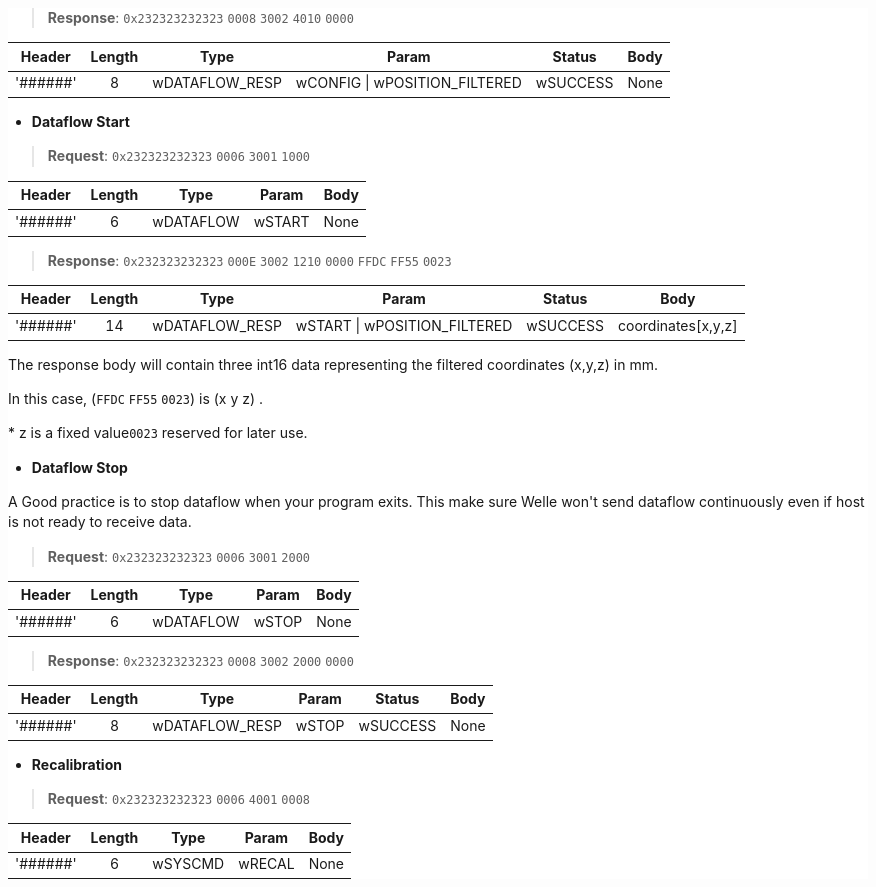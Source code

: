 
> **Response**: `0x232323232323` `0008` `3002` `4010` `0000`


|  Header  | Length |      Type      |             Param              | Status  | Body |
| :------: | :----: | :------------: | :----------------------------: | :-----: | :--: |
| '######' |   8    | wDATAFLOW_RESP | wCONFIG  \| wPOSITION_FILTERED | wSUCCESS | None |

- **Dataflow Start**

> **Request**: `0x232323232323` `0006` `3001` `1000` 


|  Header  | Length |   Type    | Param  | Body |
| :------: | :----: | :-------: | :----: | :--: |
| '######' |   6    | wDATAFLOW | wSTART | None |



> **Response**:  `0x232323232323` `000E` `3002` `1210` `0000` `FFDC` `FF55` `0023` 


|  Header  | Length |      Type      |            Param             | Status  |        Body        |
| :------: | :----: | :------------: | :--------------------------: | :-----: | :----------------: |
| '######' |   14   | wDATAFLOW_RESP | wSTART \| wPOSITION_FILTERED | wSUCCESS | coordinates[x,y,z] |

The response body will contain three int16 data representing the filtered coordinates (x,y,z) in mm.

In this case, (`FFDC` `FF55` `0023`) is (x y z) .

\* z is a fixed value`0023` reserved for later use.

- **Dataflow Stop**

A Good practice is to stop dataflow when your program exits. This make sure Welle won't send dataflow continuously even if host is not ready to receive data. 

> **Request**: `0x232323232323` `0006` `3001` `2000`


|  Header  | Length |   Type    | Param | Body |
| :------: | :----: | :-------: | :---: | :--: |
| '######' |   6    | wDATAFLOW | wSTOP | None |



> **Response**: `0x232323232323` `0008` `3002` `2000` `0000`


|  Header  | Length |      Type      | Param | Status  | Body |
| :------: | :----: | :------------: | :---: | :-----: | :--: |
| '######' |   8    | wDATAFLOW_RESP | wSTOP | wSUCCESS | None |

- **Recalibration**

> **Request**: `0x232323232323` `0006` `4001` `0008` 



|  Header  | Length |  Type   | Param  | Body |
| :------: | :----: | :-----: | :----: | :--: |
| '######' |   6    | wSYSCMD | wRECAL | None |
